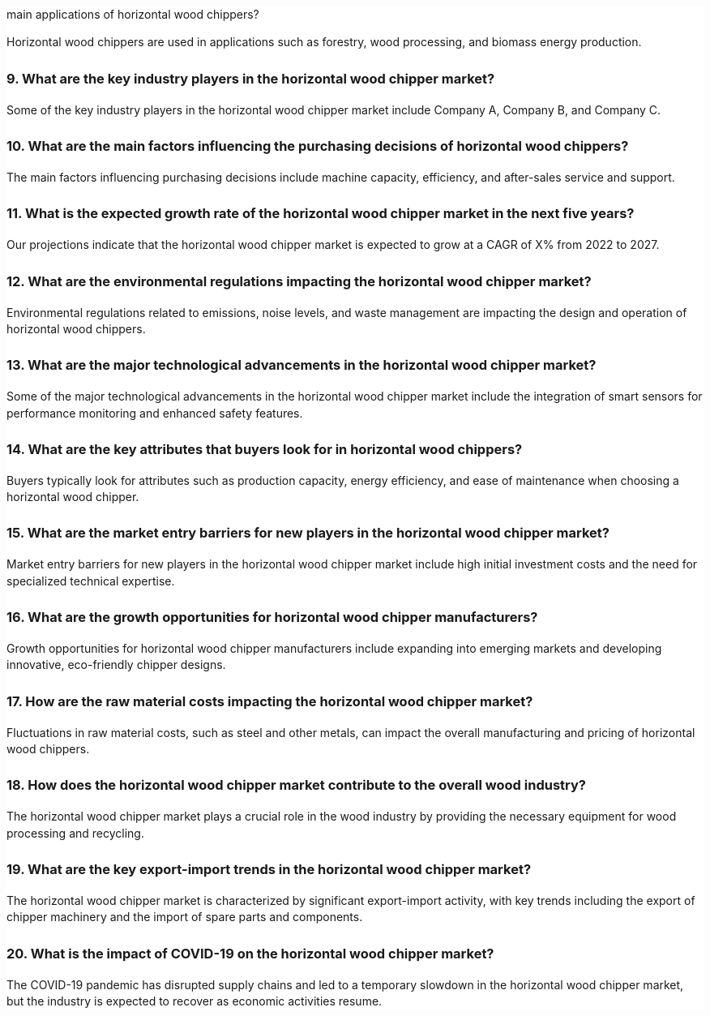 main applications of horizontal wood chippers?</h3><p>Horizontal wood chippers are used in applications such as forestry, wood processing, and biomass energy production.</p><h3>9. What are the key industry players in the horizontal wood chipper market?</h3><p>Some of the key industry players in the horizontal wood chipper market include Company A, Company B, and Company C.</p><h3>10. What are the main factors influencing the purchasing decisions of horizontal wood chippers?</h3><p>The main factors influencing purchasing decisions include machine capacity, efficiency, and after-sales service and support.</p><h3>11. What is the expected growth rate of the horizontal wood chipper market in the next five years?</h3><p>Our projections indicate that the horizontal wood chipper market is expected to grow at a CAGR of X% from 2022 to 2027.</p><h3>12. What are the environmental regulations impacting the horizontal wood chipper market?</h3><p>Environmental regulations related to emissions, noise levels, and waste management are impacting the design and operation of horizontal wood chippers.</p><h3>13. What are the major technological advancements in the horizontal wood chipper market?</h3><p>Some of the major technological advancements in the horizontal wood chipper market include the integration of smart sensors for performance monitoring and enhanced safety features.</p><h3>14. What are the key attributes that buyers look for in horizontal wood chippers?</h3><p>Buyers typically look for attributes such as production capacity, energy efficiency, and ease of maintenance when choosing a horizontal wood chipper.</p><h3>15. What are the market entry barriers for new players in the horizontal wood chipper market?</h3><p>Market entry barriers for new players in the horizontal wood chipper market include high initial investment costs and the need for specialized technical expertise.</p><h3>16. What are the growth opportunities for horizontal wood chipper manufacturers?</h3><p>Growth opportunities for horizontal wood chipper manufacturers include expanding into emerging markets and developing innovative, eco-friendly chipper designs.</p><h3>17. How are the raw material costs impacting the horizontal wood chipper market?</h3><p>Fluctuations in raw material costs, such as steel and other metals, can impact the overall manufacturing and pricing of horizontal wood chippers.</p><h3>18. How does the horizontal wood chipper market contribute to the overall wood industry?</h3><p>The horizontal wood chipper market plays a crucial role in the wood industry by providing the necessary equipment for wood processing and recycling.</p><h3>19. What are the key export-import trends in the horizontal wood chipper market?</h3><p>The horizontal wood chipper market is characterized by significant export-import activity, with key trends including the export of chipper machinery and the import of spare parts and components.</p><h3>20. What is the impact of COVID-19 on the horizontal wood chipper market?</h3><p>The COVID-19 pandemic has disrupted supply chains and led to a temporary slowdown in the horizontal wood chipper market, but the industry is expected to recover as economic activities resume.</p></body></html></strong></p>
